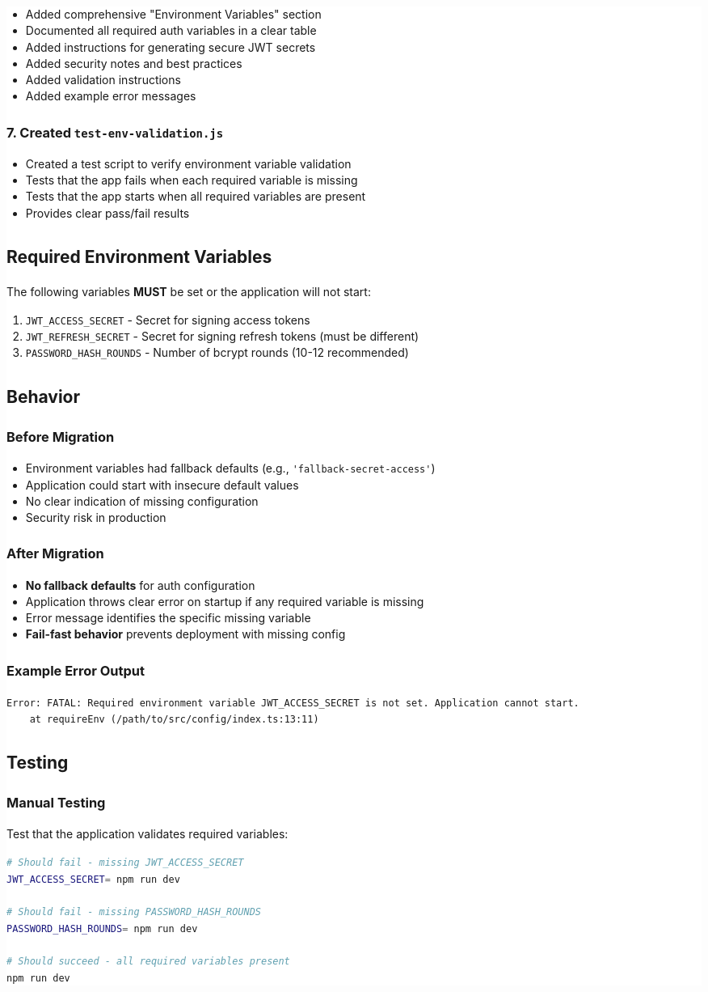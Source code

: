 - Added comprehensive "Environment Variables" section
- Documented all required auth variables in a clear table
- Added instructions for generating secure JWT secrets
- Added security notes and best practices
- Added validation instructions
- Added example error messages

### 7. Created `test-env-validation.js`

- Created a test script to verify environment variable validation
- Tests that the app fails when each required variable is missing
- Tests that the app starts when all required variables are present
- Provides clear pass/fail results

## Required Environment Variables

The following variables **MUST** be set or the application will not start:

1. `JWT_ACCESS_SECRET` - Secret for signing access tokens
2. `JWT_REFRESH_SECRET` - Secret for signing refresh tokens (must be different)
3. `PASSWORD_HASH_ROUNDS` - Number of bcrypt rounds (10-12 recommended)

## Behavior

### Before Migration
- Environment variables had fallback defaults (e.g., `'fallback-secret-access'`)
- Application could start with insecure default values
- No clear indication of missing configuration
- Security risk in production

### After Migration
- **No fallback defaults** for auth configuration
- Application throws clear error on startup if any required variable is missing
- Error message identifies the specific missing variable
- **Fail-fast behavior** prevents deployment with missing config

### Example Error Output

```
Error: FATAL: Required environment variable JWT_ACCESS_SECRET is not set. Application cannot start.
    at requireEnv (/path/to/src/config/index.ts:13:11)
```

## Testing

### Manual Testing

Test that the application validates required variables:

```bash
# Should fail - missing JWT_ACCESS_SECRET
JWT_ACCESS_SECRET= npm run dev

# Should fail - missing PASSWORD_HASH_ROUNDS
PASSWORD_HASH_ROUNDS= npm run dev

# Should succeed - all required variables present
npm run dev
```
